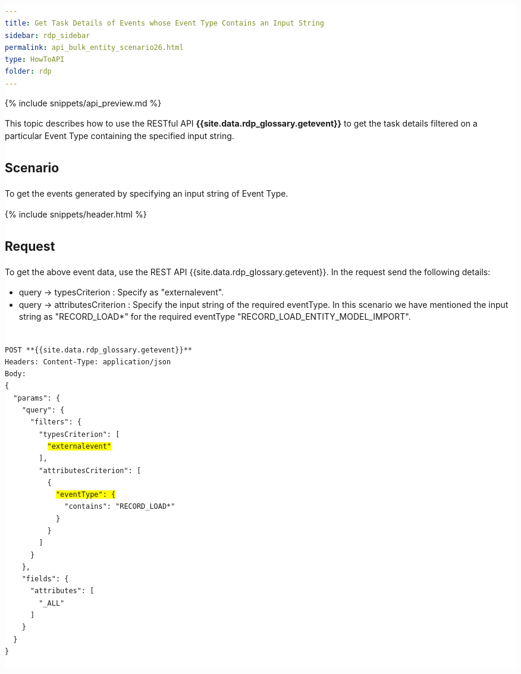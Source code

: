 ```yaml
---
title: Get Task Details of Events whose Event Type Contains an Input String 
sidebar: rdp_sidebar
permalink: api_bulk_entity_scenario26.html
type: HowToAPI
folder: rdp
---
```


{% include snippets/api_preview.md %}

This topic describes how to use the RESTful API **{{site.data.rdp_glossary.getevent}}** to get the task details filtered on a particular Event Type containing the specified input string.

## Scenario

To get the events generated by specifying an input string of Event Type.

{% include snippets/header.html %}

## Request

To get the above event data, use the REST API {{site.data.rdp_glossary.getevent}}. In the request send the following details:

* query -> typesCriterion : Specify as "externalevent".
* query -> attributesCriterion : Specify the input string of the required eventType. In this scenario we have mentioned the input string as "RECORD_LOAD*" for the required eventType "RECORD_LOAD_ENTITY_MODEL_IMPORT".

<pre>
<code>
POST **{{site.data.rdp_glossary.getevent}}**
Headers: Content-Type: application/json
Body:
{
  "params": {
    "query": {
      "filters": {
        "typesCriterion": [
          <span style="background-color: #FFFF00">"externalevent"</span>
        ],
        "attributesCriterion": [
          {
            <span style="background-color: #FFFF00">"eventType": {</span>
              "contains": "RECORD_LOAD*"
            }
          }
        ]
      }
    },
    "fields": {
      "attributes": [
        "_ALL"
      ]
    }
  }
}
</code>
</pre> 
